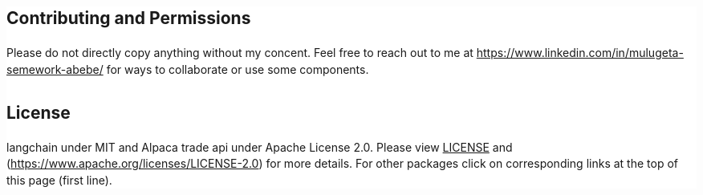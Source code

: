 ## Contributing and Permissions

Please do not directly copy anything without my concent. Feel free to reach out to me at https://www.linkedin.com/in/mulugeta-semework-abebe/ for ways to collaborate or use some components.

## License

langchain under MIT and Alpaca trade api under Apache License 2.0. Please view [LICENSE](https://tlo.mit.edu/learn-about-intellectual-property/software-and-open-source-licensing) and (https://www.apache.org/licenses/LICENSE-2.0) for more details. For other packages click on corresponding links at the top of this page (first line).
